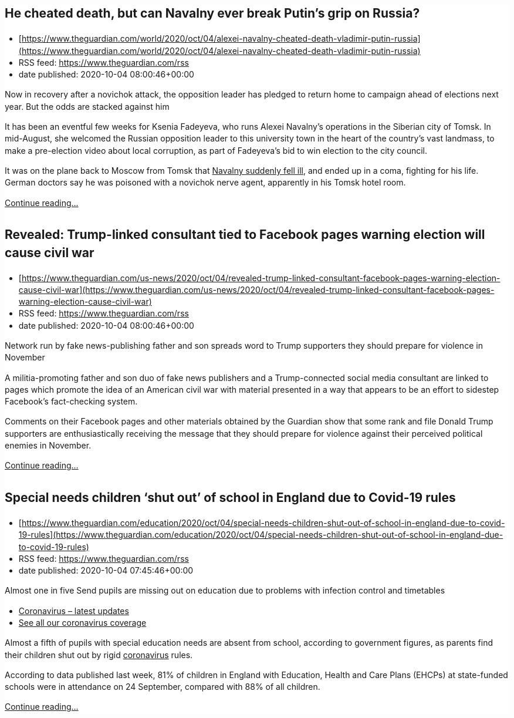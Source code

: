 ## He cheated death, but can Navalny ever break Putin’s grip on Russia?
 - [https://www.theguardian.com/world/2020/oct/04/alexei-navalny-cheated-death-vladimir-putin-russia](https://www.theguardian.com/world/2020/oct/04/alexei-navalny-cheated-death-vladimir-putin-russia)
 - RSS feed: https://www.theguardian.com/rss
 - date published: 2020-10-04 08:00:46+00:00

<p>Now in recovery after a novichok attack, the opposition leader has pledged to return home to campaign ahead of elections next year. But the odds are stacked against him</p><p>It has been an eventful few weeks for Ksenia Fadeyeva, who runs Alexei Navalny’s operations in the Siberian city of Tomsk. In mid-August, she welcomed the Russian opposition leader to this university town in the heart of the country’s vast landmass, to make a pre-election video about local corruption, as part of Fadeyeva’s bid to win election to the city council.</p><p>It was on the plane back to Moscow from Tomsk that <a href="https://www.theguardian.com/world/alexei-navalny" title="">Navalny suddenly fell ill</a>, and ended up in a coma, fighting for his life. German doctors say he was poisoned with a novichok nerve agent, apparently in his Tomsk hotel room.</p> <a href="https://www.theguardian.com/world/2020/oct/04/alexei-navalny-cheated-death-vladimir-putin-russia">Continue reading...</a>

## Revealed: Trump-linked consultant tied to Facebook pages warning election will cause civil war
 - [https://www.theguardian.com/us-news/2020/oct/04/revealed-trump-linked-consultant-facebook-pages-warning-election-cause-civil-war](https://www.theguardian.com/us-news/2020/oct/04/revealed-trump-linked-consultant-facebook-pages-warning-election-cause-civil-war)
 - RSS feed: https://www.theguardian.com/rss
 - date published: 2020-10-04 08:00:46+00:00

<p>Network run by fake news-publishing father and son spreads word to Trump supporters they should prepare for violence in November</p><p>A militia-promoting father and son duo of fake news publishers and a Trump-connected social media consultant are linked to pages which promote the idea of an American civil war with material presented in a way that appears to be an effort to sidestep Facebook’s fact-checking system.</p><p>Comments on their Facebook pages and other materials obtained by the Guardian show that some rank and file Donald Trump supporters are enthusiastically receiving the message that they should prepare for violence against their perceived political enemies in November.</p> <a href="https://www.theguardian.com/us-news/2020/oct/04/revealed-trump-linked-consultant-facebook-pages-warning-election-cause-civil-war">Continue reading...</a>

## Special needs children ‘shut out’ of school in England due to Covid-19 rules
 - [https://www.theguardian.com/education/2020/oct/04/special-needs-children-shut-out-of-school-in-england-due-to-covid-19-rules](https://www.theguardian.com/education/2020/oct/04/special-needs-children-shut-out-of-school-in-england-due-to-covid-19-rules)
 - RSS feed: https://www.theguardian.com/rss
 - date published: 2020-10-04 07:45:46+00:00

<p>Almost one in five Send pupils are missing out on education due to problems with infection control and timetables</p><ul><li><a href="https://www.theguardian.com/world/live/2020/sep/25/coronavirus-live-news-france-sees-record-new-cases-virus-may-be-becoming-more-contagious">Coronavirus – latest updates</a><br /></li><li><a href="https://www.theguardian.com/world/coronavirus-outbreak">See all our coronavirus coverage</a></li></ul><p>Almost a fifth of pupils with special education needs are absent from school, according to government figures, as parents find their children shut out by rigid <a href="https://www.theguardian.com/world/2020/oct/02/covid-cases-and-deaths-today-coronavirus-uk-map" title="">coronavirus</a> rules.</p><p>According to data published last week, 81% of children in England with Education, Health and Care Plans (EHCPs) at state-funded schools were in attendance on 24 September, compared with 88% of all children.</p> <a href="https://www.theguardian.com/education/2020/oct/04/special-needs-children-shut-out-of-school-in-england-due-to-covid-19-rules">Continue reading...</a>
